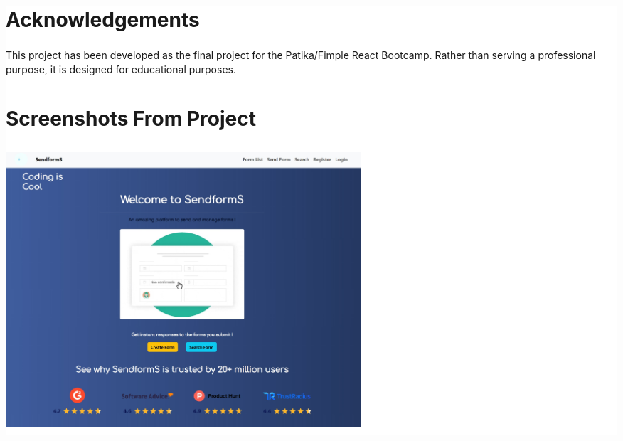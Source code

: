 # Acknowledgements

This project has been developed as the final project for the Patika/Fimple React Bootcamp. Rather than serving a professional purpose, it is designed for educational purposes.

# Screenshots From Project

<img src="./imgs/1.jpg" width="500" height="400">

